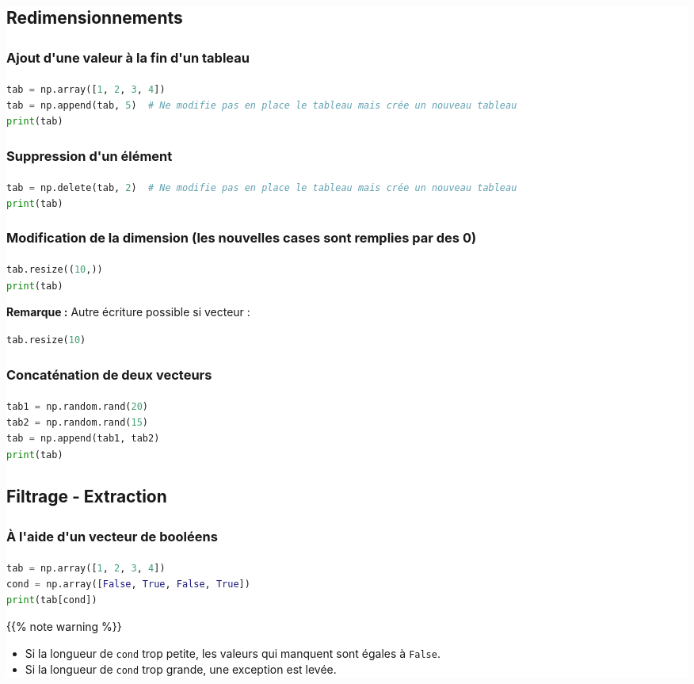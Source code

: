 ## Redimensionnements

### Ajout d'une valeur à la fin d'un tableau

```python
tab = np.array([1, 2, 3, 4])
tab = np.append(tab, 5)  # Ne modifie pas en place le tableau mais crée un nouveau tableau
print(tab)
```

### Suppression d'un élément

```python
tab = np.delete(tab, 2)  # Ne modifie pas en place le tableau mais crée un nouveau tableau
print(tab)
```

### Modification de la dimension (les nouvelles cases sont remplies par des 0)

```python
tab.resize((10,))
print(tab)
```

**Remarque :** Autre écriture possible si vecteur : 
```python
tab.resize(10)
```

### Concaténation de deux vecteurs

```python
tab1 = np.random.rand(20)
tab2 = np.random.rand(15)
tab = np.append(tab1, tab2)
print(tab)
```


## Filtrage - Extraction

### À l'aide d'un vecteur de booléens

```python
tab = np.array([1, 2, 3, 4])
cond = np.array([False, True, False, True])
print(tab[cond])
```

{{% note warning %}}

- Si la longueur de `cond` trop petite, les valeurs qui manquent sont égales à `False`.
- Si la longueur de `cond` trop grande, une exception est levée.
